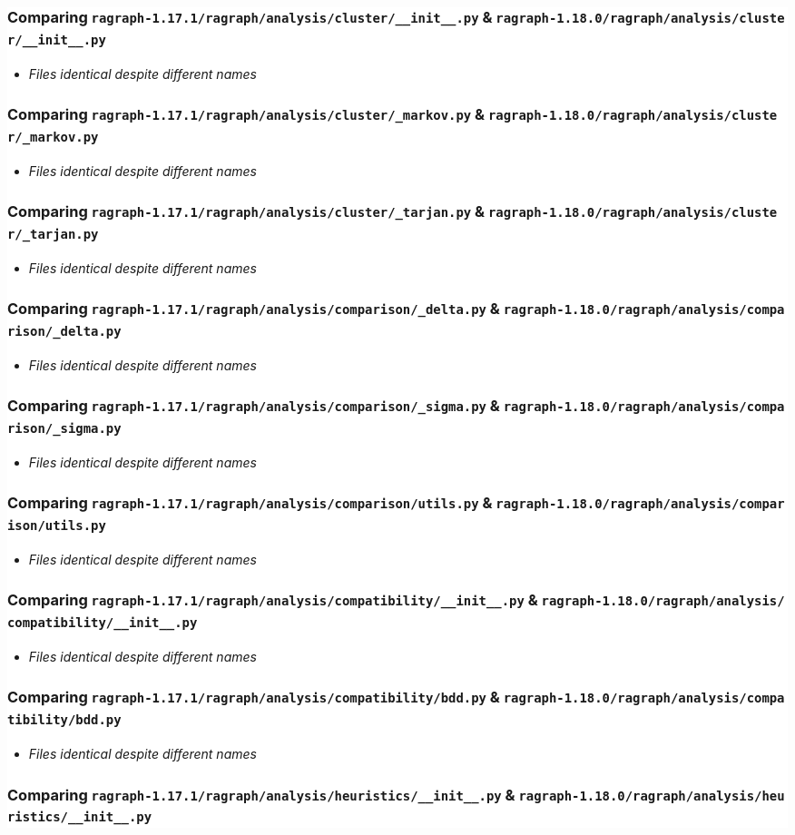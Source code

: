 ### Comparing `ragraph-1.17.1/ragraph/analysis/cluster/__init__.py` & `ragraph-1.18.0/ragraph/analysis/cluster/__init__.py`

 * *Files identical despite different names*

### Comparing `ragraph-1.17.1/ragraph/analysis/cluster/_markov.py` & `ragraph-1.18.0/ragraph/analysis/cluster/_markov.py`

 * *Files identical despite different names*

### Comparing `ragraph-1.17.1/ragraph/analysis/cluster/_tarjan.py` & `ragraph-1.18.0/ragraph/analysis/cluster/_tarjan.py`

 * *Files identical despite different names*

### Comparing `ragraph-1.17.1/ragraph/analysis/comparison/_delta.py` & `ragraph-1.18.0/ragraph/analysis/comparison/_delta.py`

 * *Files identical despite different names*

### Comparing `ragraph-1.17.1/ragraph/analysis/comparison/_sigma.py` & `ragraph-1.18.0/ragraph/analysis/comparison/_sigma.py`

 * *Files identical despite different names*

### Comparing `ragraph-1.17.1/ragraph/analysis/comparison/utils.py` & `ragraph-1.18.0/ragraph/analysis/comparison/utils.py`

 * *Files identical despite different names*

### Comparing `ragraph-1.17.1/ragraph/analysis/compatibility/__init__.py` & `ragraph-1.18.0/ragraph/analysis/compatibility/__init__.py`

 * *Files identical despite different names*

### Comparing `ragraph-1.17.1/ragraph/analysis/compatibility/bdd.py` & `ragraph-1.18.0/ragraph/analysis/compatibility/bdd.py`

 * *Files identical despite different names*

### Comparing `ragraph-1.17.1/ragraph/analysis/heuristics/__init__.py` & `ragraph-1.18.0/ragraph/analysis/heuristics/__init__.py`
